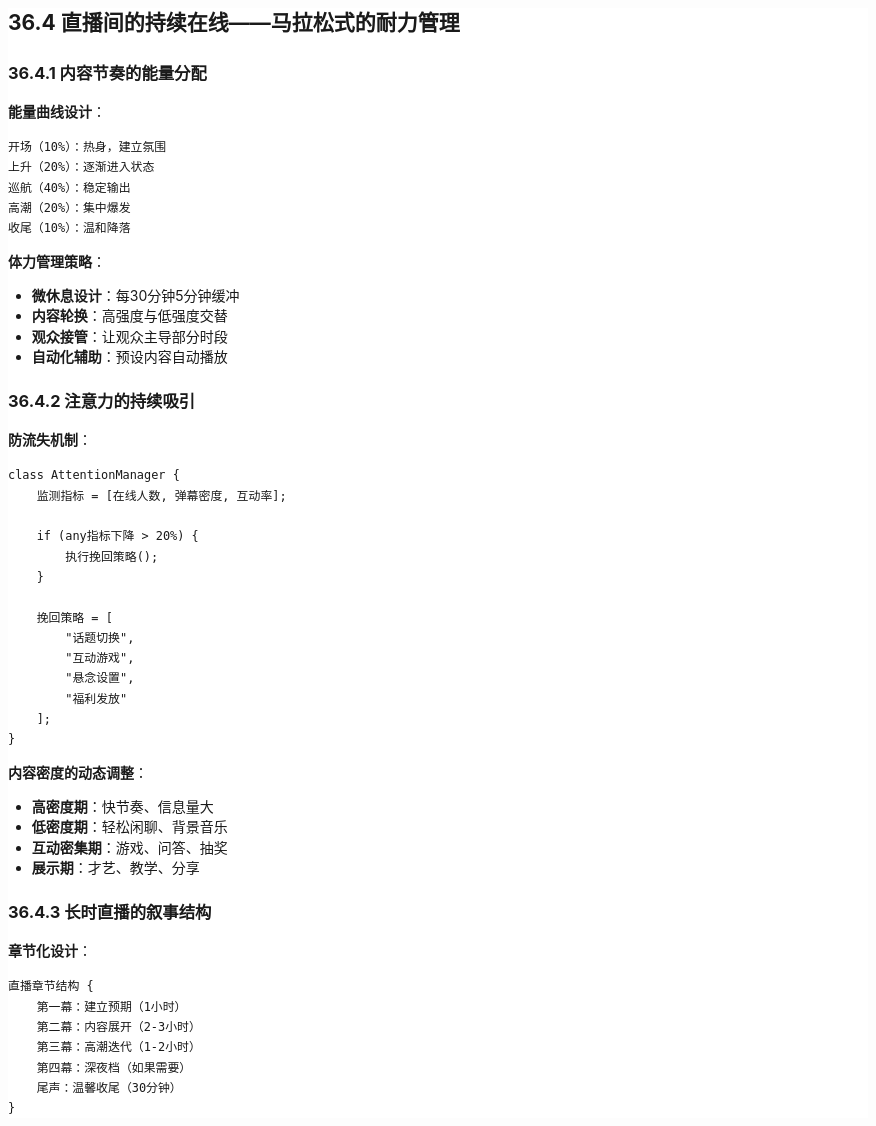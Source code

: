 ## 36.4 直播间的持续在线——马拉松式的耐力管理

### 36.4.1 内容节奏的能量分配

**能量曲线设计**：
```
开场（10%）：热身，建立氛围
上升（20%）：逐渐进入状态
巡航（40%）：稳定输出
高潮（20%）：集中爆发
收尾（10%）：温和降落
```

**体力管理策略**：
- **微休息设计**：每30分钟5分钟缓冲
- **内容轮换**：高强度与低强度交替
- **观众接管**：让观众主导部分时段
- **自动化辅助**：预设内容自动播放

### 36.4.2 注意力的持续吸引

**防流失机制**：
```
class AttentionManager {
    监测指标 = [在线人数, 弹幕密度, 互动率];
    
    if (any指标下降 > 20%) {
        执行挽回策略();
    }
    
    挽回策略 = [
        "话题切换",
        "互动游戏",
        "悬念设置",
        "福利发放"
    ];
}
```

**内容密度的动态调整**：
- **高密度期**：快节奏、信息量大
- **低密度期**：轻松闲聊、背景音乐
- **互动密集期**：游戏、问答、抽奖
- **展示期**：才艺、教学、分享

### 36.4.3 长时直播的叙事结构

**章节化设计**：
```
直播章节结构 {
    第一幕：建立预期（1小时）
    第二幕：内容展开（2-3小时）
    第三幕：高潮迭代（1-2小时）
    第四幕：深夜档（如果需要）
    尾声：温馨收尾（30分钟）
}
```
